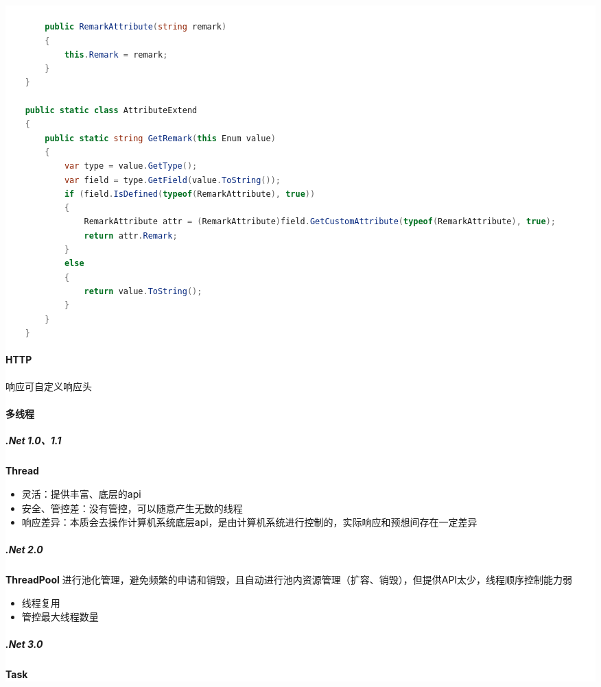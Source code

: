 ```c#

        public RemarkAttribute(string remark)
        {
            this.Remark = remark;
        }
    }

    public static class AttributeExtend
    {
        public static string GetRemark(this Enum value)
        {
            var type = value.GetType();
            var field = type.GetField(value.ToString());
            if (field.IsDefined(typeof(RemarkAttribute), true))
            {
                RemarkAttribute attr = (RemarkAttribute)field.GetCustomAttribute(typeof(RemarkAttribute), true);
                return attr.Remark;
            }
            else
            {
                return value.ToString();
            }
        }
    }
```





#### HTTP
响应可自定义响应头

#### 多线程

##### .Net 1.0、1.1

**Thread**

- 灵活：提供丰富、底层的api
- 安全、管控差：没有管控，可以随意产生无数的线程
- 响应差异：本质会去操作计算机系统底层api，是由计算机系统进行控制的，实际响应和预想间存在一定差异

##### .Net 2.0

**ThreadPool**
进行池化管理，避免频繁的申请和销毁，且自动进行池内资源管理（扩容、销毁），但提供API太少，线程顺序控制能力弱

- 线程复用
- 管控最大线程数量

##### .Net 3.0

**Task**
